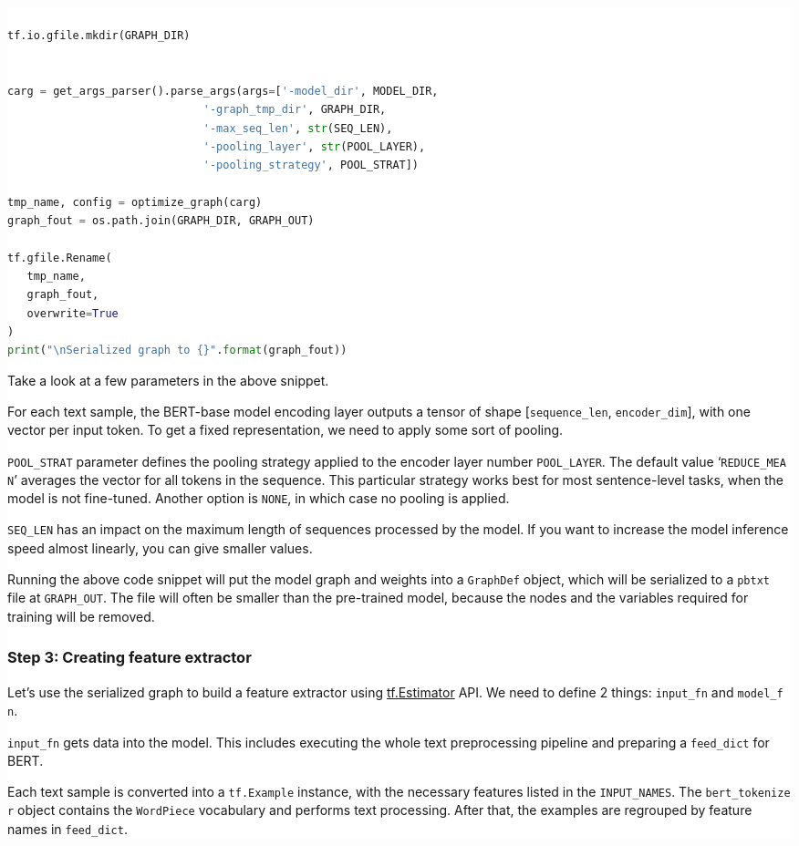 ```python
 
tf.io.gfile.mkdir(GRAPH_DIR)
 
 
carg = get_args_parser().parse_args(args=['-model_dir', MODEL_DIR,
                              '-graph_tmp_dir', GRAPH_DIR,
                              '-max_seq_len', str(SEQ_LEN),
                              '-pooling_layer', str(POOL_LAYER),
                              '-pooling_strategy', POOL_STRAT])
 
tmp_name, config = optimize_graph(carg)
graph_fout = os.path.join(GRAPH_DIR, GRAPH_OUT)
 
tf.gfile.Rename(
   tmp_name,
   graph_fout,
   overwrite=True
)
print("\nSerialized graph to {}".format(graph_fout))
```

Take a look at a few parameters in the above snippet.

For each text sample, the BERT-base model encoding layer outputs a tensor
of shape [`sequence_len`, `encoder_dim`], with one vector per input token.
To get a fixed representation, we need to apply some sort of pooling.

`POOL_STRAT` parameter defines the pooling strategy applied to the encoder
layer number `POOL_LAYER`. The default value ‘`REDUCE_MEAN`’ averages the
vector for all tokens in the sequence. This particular strategy works best
for most sentence-level tasks, when the model is not fine-tuned. Another
option is `NONE`, in which case no pooling is applied.

`SEQ_LEN` has an impact on the maximum length of sequences processed by the
model. If you want to increase the model inference speed almost linearly,
you can give smaller values.

Running the above code snippet will put the model graph and weights into a
`GraphDef` object, which will be serialized to a `pbtxt` file at `GRAPH_OUT`.
The file will often be smaller than the pre-trained model, because the nodes
and the variables required for training will be removed.

### Step 3: Creating feature extractor

Let’s use the serialized graph to build a feature extractor using [tf.Estimator](https://www.tensorflow.org/api_docs/python/tf/estimator/Estimator)
API. We need to define 2 things: `input_fn` and `model_fn`.

`input_fn` gets data into the model. This includes executing the whole text
preprocessing pipeline and preparing a `feed_dict` for BERT.

Each text sample is converted into a `tf.Example` instance, with the necessary
features listed in the `INPUT_NAMES`. The `bert_tokenizer` object contains
the `WordPiece` vocabulary and performs text processing. After that, the
examples are regrouped by feature names in `feed_dict`.
